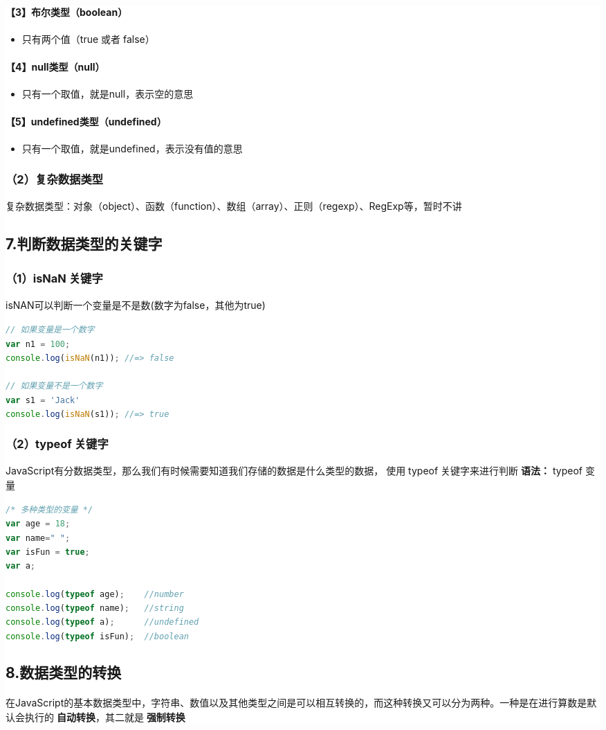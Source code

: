 #### 【3】布尔类型（boolean）
* 只有两个值（true 或者 false）

#### 【4】null类型（null）
* 只有一个取值，就是null，表示空的意思

#### 【5】undefined类型（undefined）
* 只有一个取值，就是undefined，表示没有值的意思

### （2）复杂数据类型
复杂数据类型：对象（object）、函数（function）、数组（array）、正则（regexp）、RegExp等，暂时不讲







## 7.判断数据类型的关键字
### （1）isNaN 关键字
isNAN可以判断一个变量是不是数(数字为false，其他为true)

```javascript
// 如果变量是一个数字
var n1 = 100;
console.log(isNaN(n1)); //=> false

// 如果变量不是一个数字
var s1 = 'Jack'
console.log(isNaN(s1)); //=> true

```
### （2）typeof 关键字
JavaScript有分数据类型，那么我们有时候需要知道我们存储的数据是什么类型的数据，
使用 typeof 关键字来进行判断
**语法：**  typeof 变量

```javascript
/* 多种类型的变量 */
var age = 18; 
var name=" "; 
var isFun = true; 
var a;

console.log(typeof age);    //number
console.log(typeof name);   //string
console.log(typeof a);      //undefined
console.log(typeof isFun);  //boolean

```

## 8.数据类型的转换
在JavaScript的基本数据类型中，字符串、数值以及其他类型之间是可以相互转换的，而这种转换又可以分为两种。一种是在进行算数是默认会执行的 **自动转换**，其二就是 **强制转换**
